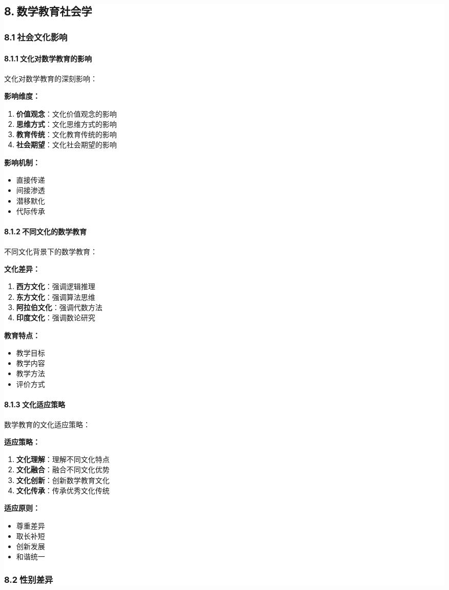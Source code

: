 
## 8. 数学教育社会学

### 8.1 社会文化影响

#### 8.1.1 文化对数学教育的影响

文化对数学教育的深刻影响：

**影响维度：**
1. **价值观念**：文化价值观念的影响
2. **思维方式**：文化思维方式的影响
3. **教育传统**：文化教育传统的影响
4. **社会期望**：文化社会期望的影响

**影响机制：**
- 直接传递
- 间接渗透
- 潜移默化
- 代际传承

#### 8.1.2 不同文化的数学教育

不同文化背景下的数学教育：

**文化差异：**
1. **西方文化**：强调逻辑推理
2. **东方文化**：强调算法思维
3. **阿拉伯文化**：强调代数方法
4. **印度文化**：强调数论研究

**教育特点：**
- 教学目标
- 教学内容
- 教学方法
- 评价方式

#### 8.1.3 文化适应策略

数学教育的文化适应策略：

**适应策略：**
1. **文化理解**：理解不同文化特点
2. **文化融合**：融合不同文化优势
3. **文化创新**：创新数学教育文化
4. **文化传承**：传承优秀文化传统

**适应原则：**
- 尊重差异
- 取长补短
- 创新发展
- 和谐统一

### 8.2 性别差异
